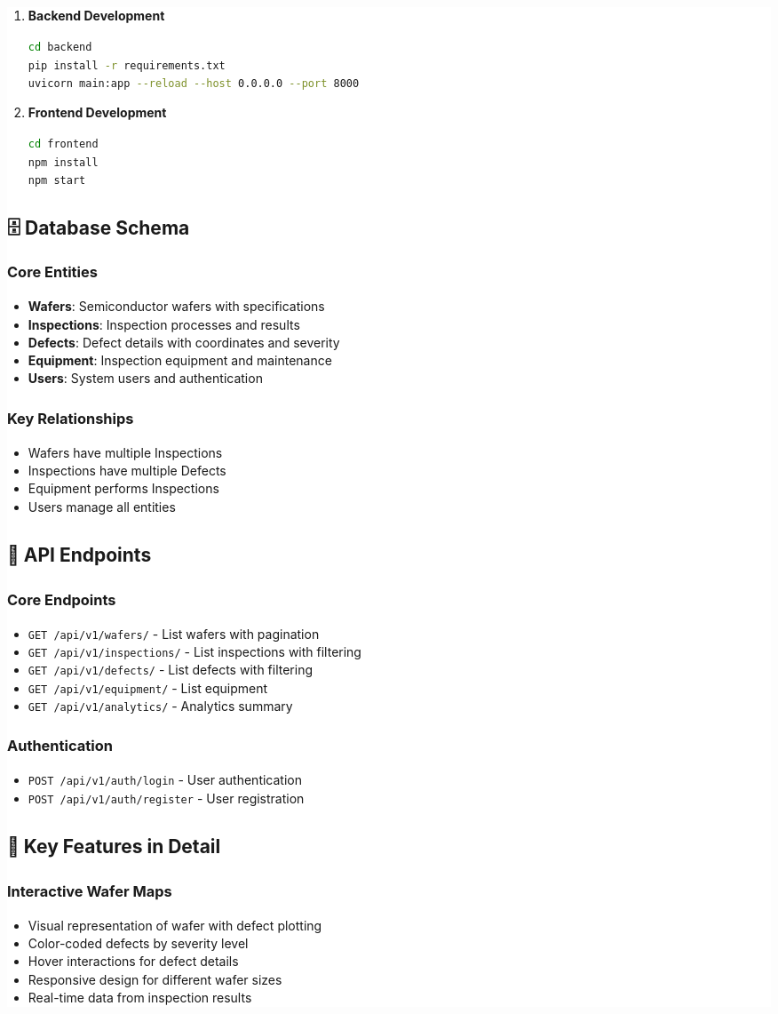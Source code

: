 1. **Backend Development**
   ```bash
   cd backend
   pip install -r requirements.txt
   uvicorn main:app --reload --host 0.0.0.0 --port 8000
   ```

2. **Frontend Development**
   ```bash
   cd frontend
   npm install
   npm start
   ```

## 🗄️ Database Schema

### Core Entities
- **Wafers**: Semiconductor wafers with specifications
- **Inspections**: Inspection processes and results
- **Defects**: Defect details with coordinates and severity
- **Equipment**: Inspection equipment and maintenance
- **Users**: System users and authentication

### Key Relationships
- Wafers have multiple Inspections
- Inspections have multiple Defects
- Equipment performs Inspections
- Users manage all entities

## 🔌 API Endpoints

### Core Endpoints
- `GET /api/v1/wafers/` - List wafers with pagination
- `GET /api/v1/inspections/` - List inspections with filtering
- `GET /api/v1/defects/` - List defects with filtering
- `GET /api/v1/equipment/` - List equipment
- `GET /api/v1/analytics/` - Analytics summary

### Authentication
- `POST /api/v1/auth/login` - User authentication
- `POST /api/v1/auth/register` - User registration

## 🎯 Key Features in Detail

### Interactive Wafer Maps
- Visual representation of wafer with defect plotting
- Color-coded defects by severity level
- Hover interactions for defect details
- Responsive design for different wafer sizes
- Real-time data from inspection results
